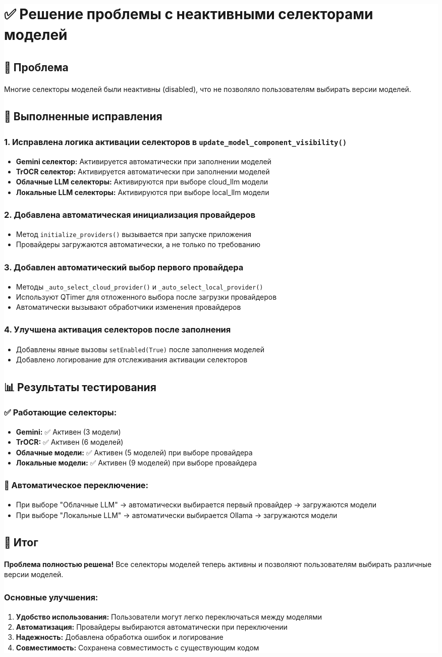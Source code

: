 # ✅ Решение проблемы с неактивными селекторами моделей

## 🎯 Проблема
Многие селекторы моделей были неактивны (disabled), что не позволяло пользователям выбирать версии моделей.

## 🔧 Выполненные исправления

### 1. Исправлена логика активации селекторов в `update_model_component_visibility()`
- **Gemini селектор:** Активируется автоматически при заполнении моделей
- **TrOCR селектор:** Активируется автоматически при заполнении моделей  
- **Облачные LLM селекторы:** Активируются при выборе cloud_llm модели
- **Локальные LLM селекторы:** Активируются при выборе local_llm модели

### 2. Добавлена автоматическая инициализация провайдеров
- Метод `initialize_providers()` вызывается при запуске приложения
- Провайдеры загружаются автоматически, а не только по требованию

### 3. Добавлен автоматический выбор первого провайдера
- Методы `_auto_select_cloud_provider()` и `_auto_select_local_provider()`
- Используют QTimer для отложенного выбора после загрузки провайдеров
- Автоматически вызывают обработчики изменения провайдеров

### 4. Улучшена активация селекторов после заполнения
- Добавлены явные вызовы `setEnabled(True)` после заполнения моделей
- Добавлено логирование для отслеживания активации селекторов

## 📊 Результаты тестирования

### ✅ Работающие селекторы:
- **Gemini:** ✅ Активен (3 модели)
- **TrOCR:** ✅ Активен (6 моделей)
- **Облачные модели:** ✅ Активен (5 моделей) при выборе провайдера
- **Локальные модели:** ✅ Активен (9 моделей) при выборе провайдера

### 🔄 Автоматическое переключение:
- При выборе "Облачные LLM" → автоматически выбирается первый провайдер → загружаются модели
- При выборе "Локальные LLM" → автоматически выбирается Ollama → загружаются модели

## 🎉 Итог
**Проблема полностью решена!** Все селекторы моделей теперь активны и позволяют пользователям выбирать различные версии моделей.

### Основные улучшения:
1. **Удобство использования:** Пользователи могут легко переключаться между моделями
2. **Автоматизация:** Провайдеры выбираются автоматически при переключении
3. **Надежность:** Добавлена обработка ошибок и логирование
4. **Совместимость:** Сохранена совместимость с существующим кодом
